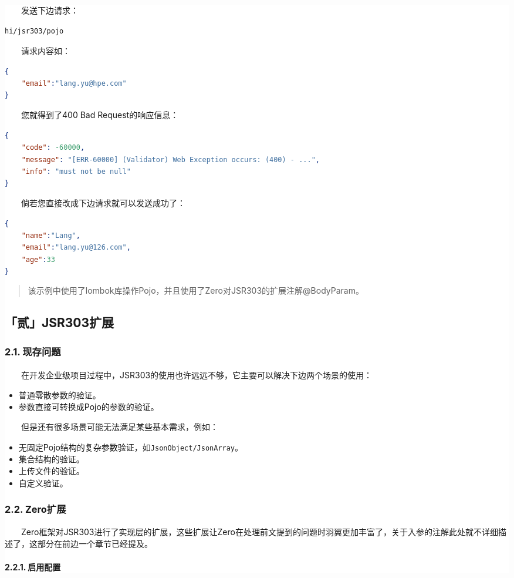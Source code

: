 &ensp;&ensp;&ensp;&ensp;发送下边请求：

```shell
hi/jsr303/pojo
```

&ensp;&ensp;&ensp;&ensp;请求内容如：

```json
{
    "email":"lang.yu@hpe.com"
}
```

&ensp;&ensp;&ensp;&ensp;您就得到了400 Bad Request的响应信息：

```json
{
    "code": -60000,
    "message": "[ERR-60000] (Validator) Web Exception occurs: (400) - ...",
    "info": "must not be null"
}
```

&ensp;&ensp;&ensp;&ensp;倘若您直接改成下边请求就可以发送成功了：

```json
{
    "name":"Lang",
    "email":"lang.yu@126.com",
    "age":33
}
```

>  该示例中使用了lombok库操作Pojo，并且使用了Zero对JSR303的扩展注解@BodyParam。

##  「贰」JSR303扩展

### 2.1. 现存问题

&ensp;&ensp;&ensp;&ensp;在开发企业级项目过程中，JSR303的使用也许远远不够，它主要可以解决下边两个场景的使用：

* 普通零散参数的验证。
* 参数直接可转换成Pojo的参数的验证。

&ensp;&ensp;&ensp;&ensp;但是还有很多场景可能无法满足某些基本需求，例如：

* 无固定Pojo结构的复杂参数验证，如`JsonObject/JsonArray`。
* 集合结构的验证。
* 上传文件的验证。
* 自定义验证。

### 2.2. Zero扩展

&ensp;&ensp;&ensp;&ensp;Zero框架对JSR303进行了实现层的扩展，这些扩展让Zero在处理前文提到的问题时羽翼更加丰富了，关于入参的注解此处就不详细描述了，这部分在前边一个章节已经提及。

#### 2.2.1. 启用配置

